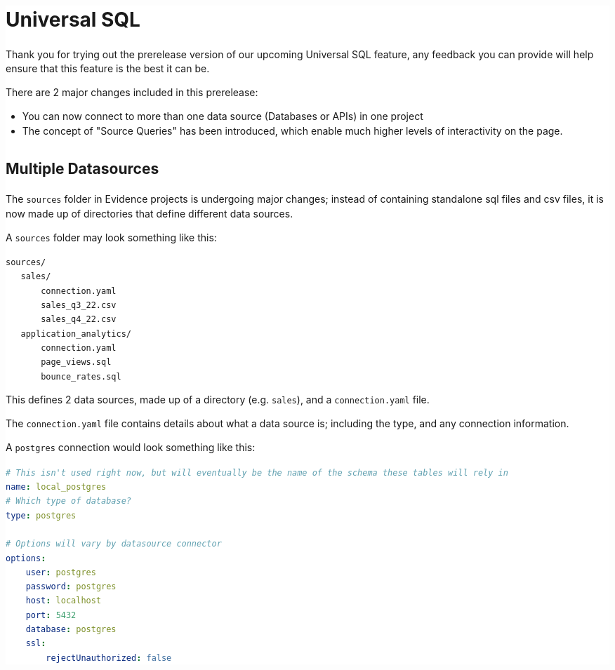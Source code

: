 # Universal SQL

Thank you for trying out the prerelease version of our upcoming Universal SQL feature,
any feedback you can provide will help ensure that this feature is the best it can be.

There are 2 major changes included in this prerelease:

- You can now connect to more than one data source (Databases or APIs) in one project
- The concept of "Source Queries" has been introduced, which enable much higher levels of interactivity on the page.

## Multiple Datasources

The `sources` folder in Evidence projects is undergoing major changes; instead of containing standalone sql files and
csv files,
it is now made up of directories that define different data sources.

A `sources` folder may look something like this:

 ```
 sources/
    sales/
        connection.yaml
        sales_q3_22.csv
        sales_q4_22.csv
    application_analytics/
        connection.yaml
        page_views.sql
        bounce_rates.sql
 ```

This defines 2 data sources, made up of a directory (e.g. `sales`), and a `connection.yaml` file.

The `connection.yaml` file contains details about what a data source is; including the type, and any connection
information.

A `postgres` connection would look something like this:

 ```yaml
 # This isn't used right now, but will eventually be the name of the schema these tables will rely in
 name: local_postgres
 # Which type of database?
 type: postgres

 # Options will vary by datasource connector
 options:
     user: postgres
     password: postgres
     host: localhost
     port: 5432
     database: postgres
     ssl:
         rejectUnauthorized: false
```
